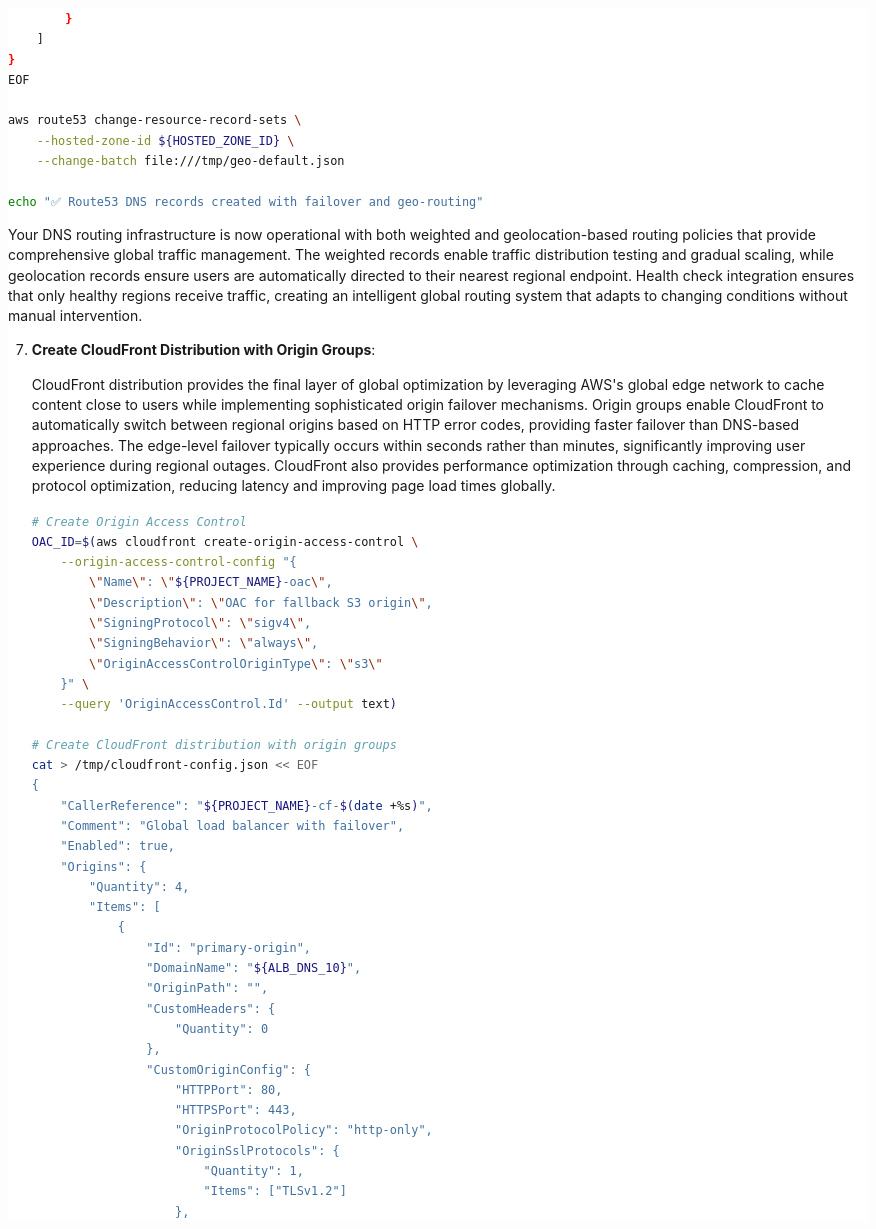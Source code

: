    ```bash
           }
       ]
   }
   EOF
   
   aws route53 change-resource-record-sets \
       --hosted-zone-id ${HOSTED_ZONE_ID} \
       --change-batch file:///tmp/geo-default.json
   
   echo "✅ Route53 DNS records created with failover and geo-routing"
   ```

   Your DNS routing infrastructure is now operational with both weighted and geolocation-based routing policies that provide comprehensive global traffic management. The weighted records enable traffic distribution testing and gradual scaling, while geolocation records ensure users are automatically directed to their nearest regional endpoint. Health check integration ensures that only healthy regions receive traffic, creating an intelligent global routing system that adapts to changing conditions without manual intervention.

7. **Create CloudFront Distribution with Origin Groups**:

   CloudFront distribution provides the final layer of global optimization by leveraging AWS's global edge network to cache content close to users while implementing sophisticated origin failover mechanisms. Origin groups enable CloudFront to automatically switch between regional origins based on HTTP error codes, providing faster failover than DNS-based approaches. The edge-level failover typically occurs within seconds rather than minutes, significantly improving user experience during regional outages. CloudFront also provides performance optimization through caching, compression, and protocol optimization, reducing latency and improving page load times globally.

   ```bash
   # Create Origin Access Control
   OAC_ID=$(aws cloudfront create-origin-access-control \
       --origin-access-control-config "{
           \"Name\": \"${PROJECT_NAME}-oac\",
           \"Description\": \"OAC for fallback S3 origin\",
           \"SigningProtocol\": \"sigv4\",
           \"SigningBehavior\": \"always\",
           \"OriginAccessControlOriginType\": \"s3\"
       }" \
       --query 'OriginAccessControl.Id' --output text)
   
   # Create CloudFront distribution with origin groups
   cat > /tmp/cloudfront-config.json << EOF
   {
       "CallerReference": "${PROJECT_NAME}-cf-$(date +%s)",
       "Comment": "Global load balancer with failover",
       "Enabled": true,
       "Origins": {
           "Quantity": 4,
           "Items": [
               {
                   "Id": "primary-origin",
                   "DomainName": "${ALB_DNS_10}",
                   "OriginPath": "",
                   "CustomHeaders": {
                       "Quantity": 0
                   },
                   "CustomOriginConfig": {
                       "HTTPPort": 80,
                       "HTTPSPort": 443,
                       "OriginProtocolPolicy": "http-only",
                       "OriginSslProtocols": {
                           "Quantity": 1,
                           "Items": ["TLSv1.2"]
                       },
   ```